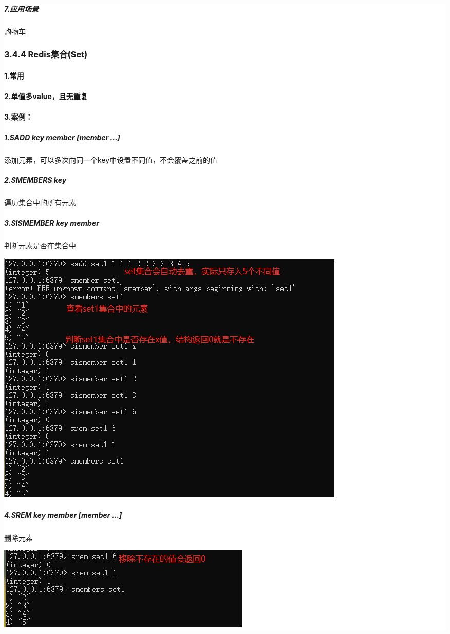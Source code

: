 ##### 7.应用场景

购物车

### 3.4.4 Redis集合(Set)

#### 1.常用

#### 2.单值多value，且无重复

#### 3.案例：

##### 1.SADD key member [member ...] 

添加元素，可以多次向同一个key中设置不同值，不会覆盖之前的值

##### 2.SMEMBERS key 

遍历集合中的所有元素

##### 3.SISMEMBER key member

判断元素是否在集合中

![](../image/40.set命令.png)

##### 4.SREM key member [member ...]

删除元素

![](../image/41.set-srem.png)
